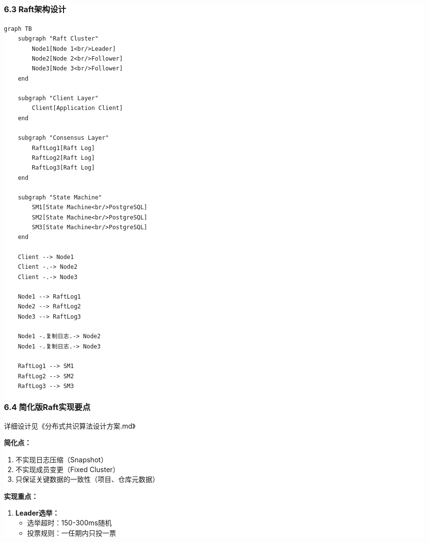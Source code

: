 ### 6.3 Raft架构设计

```mermaid
graph TB
    subgraph "Raft Cluster"
        Node1[Node 1<br/>Leader]
        Node2[Node 2<br/>Follower]
        Node3[Node 3<br/>Follower]
    end

    subgraph "Client Layer"
        Client[Application Client]
    end

    subgraph "Consensus Layer"
        RaftLog1[Raft Log]
        RaftLog2[Raft Log]
        RaftLog3[Raft Log]
    end

    subgraph "State Machine"
        SM1[State Machine<br/>PostgreSQL]
        SM2[State Machine<br/>PostgreSQL]
        SM3[State Machine<br/>PostgreSQL]
    end

    Client --> Node1
    Client -.-> Node2
    Client -.-> Node3

    Node1 --> RaftLog1
    Node2 --> RaftLog2
    Node3 --> RaftLog3

    Node1 -.复制日志.-> Node2
    Node1 -.复制日志.-> Node3

    RaftLog1 --> SM1
    RaftLog2 --> SM2
    RaftLog3 --> SM3
```

### 6.4 简化版Raft实现要点

详细设计见《分布式共识算法设计方案.md》

**简化点：**
1. 不实现日志压缩（Snapshot）
2. 不实现成员变更（Fixed Cluster）
3. 只保证关键数据的一致性（项目、仓库元数据）

**实现重点：**
1. **Leader选举：**
   - 选举超时：150-300ms随机
   - 投票规则：一任期内只投一票
